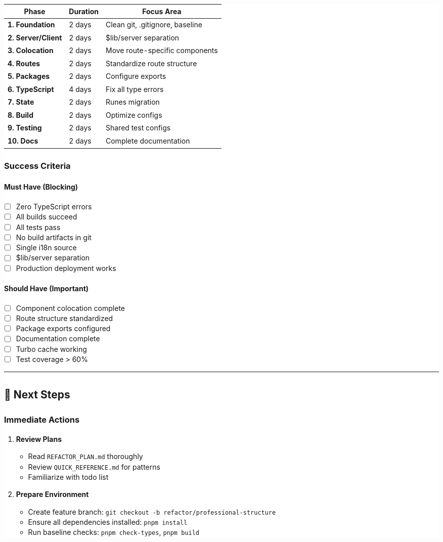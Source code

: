 | Phase | Duration | Focus Area |
|-------|----------|------------|
| **1. Foundation** | 2 days | Clean git, .gitignore, baseline |
| **2. Server/Client** | 2 days | $lib/server separation |
| **3. Colocation** | 2 days | Move route-specific components |
| **4. Routes** | 2 days | Standardize route structure |
| **5. Packages** | 2 days | Configure exports |
| **6. TypeScript** | 4 days | Fix all type errors |
| **7. State** | 2 days | Runes migration |
| **8. Build** | 2 days | Optimize configs |
| **9. Testing** | 2 days | Shared test configs |
| **10. Docs** | 2 days | Complete documentation |

### Success Criteria

#### Must Have (Blocking)
- [ ] Zero TypeScript errors
- [ ] All builds succeed
- [ ] All tests pass
- [ ] No build artifacts in git
- [ ] Single i18n source
- [ ] $lib/server separation
- [ ] Production deployment works

#### Should Have (Important)
- [ ] Component colocation complete
- [ ] Route structure standardized
- [ ] Package exports configured
- [ ] Documentation complete
- [ ] Turbo cache working
- [ ] Test coverage > 60%

---

## 🚀 Next Steps

### Immediate Actions
1. **Review Plans**
   - Read `REFACTOR_PLAN.md` thoroughly
   - Review `QUICK_REFERENCE.md` for patterns
   - Familiarize with todo list

2. **Prepare Environment**
   - Create feature branch: `git checkout -b refactor/professional-structure`
   - Ensure all dependencies installed: `pnpm install`
   - Run baseline checks: `pnpm check-types`, `pnpm build`
